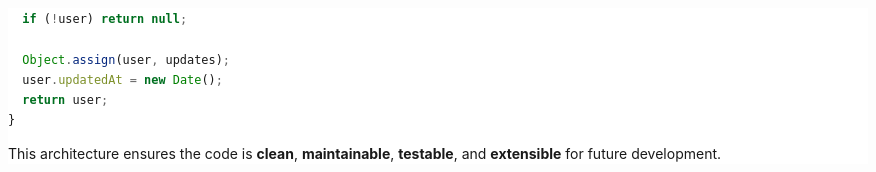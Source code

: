 ```typescript
  if (!user) return null;

  Object.assign(user, updates);
  user.updatedAt = new Date();
  return user;
}
```

This architecture ensures the code is **clean**, **maintainable**, **testable**, and **extensible** for future development. 